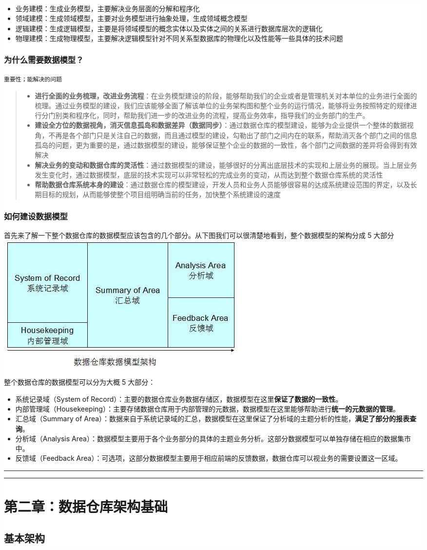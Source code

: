 - 业务建模：生成业务模型，主要解决业务层面的分解和程序化
- 领域建模：生成领域模型，主要对业务模型进行抽象处理，生成领域概念模型
- 逻辑建模：生成逻辑模型，主要是将领域模型的概念实体以及实体之间的关系进行数据库层次的逻辑化
- 物理建模：生成物理模型，主要解决逻辑模型针对不同关系型数据库的物理化以及性能等一些具体的技术问题

### 为什么需要数据模型？

`重要性；能解决的问题`

> - **进行全面的业务梳理，改进业务流程**：在业务模型建设的阶段，能够帮助我们的企业或者是管理机关对本单位的业务进行全面的梳理。通过业务模型的建设，我们应该能够全面了解该单位的业务架构图和整个业务的运行情况，能够将业务按照特定的规律进行分门别类和程序化，同时，帮助我们进一步的改进业务的流程，提高业务效率，指导我们的业务部门的生产。
> - **建设全方位的数据视角，消灭信息孤岛和数据差异（数据同步）**：通过数据仓库的模型建设，能够为企业提供一个整体的数据视角，不再是各个部门只是关注自己的数据，而且通过模型的建设，勾勒出了部门之间内在的联系，帮助消灭各个部门之间的信息孤岛的问题，更为重要的是，通过数据模型的建设，能够保证整个企业的数据的一致性，各个部门之间数据的差异将会得到有效解决
> - **解决业务的变动和数据仓库的灵活性**：通过数据模型的建设，能够很好的分离出底层技术的实现和上层业务的展现。当上层业务发生变化时，通过数据模型，底层的技术实现可以非常轻松的完成业务的变动，从而达到整个数据仓库系统的灵活性
> - **帮助数据仓库系统本身的建设**：通过数据仓库的模型建设，开发人员和业务人员能够很容易的达成系统建设范围的界定，以及长期目标的规划，从而能够使整个项目组明确当前的任务，加快整个系统建设的速度

### 如何建设数据模型

首先来了解一下整个数据仓库的数据模型应该包含的几个部分。从下图我们可以很清楚地看到，整个数据模型的架构分成 5 大部分
![image-20230909160440249](img/image-20230909160440249.png)

整个数据仓库的数据模型可以分为大概 5 大部分：

- 系统记录域（System of Record）：主要的数据仓库业务数据存储区，数据模型在这里**保证了数据的一致性**。
- 内部管理域（Housekeeping）：主要存储数据仓库用于内部管理的元数据，数据模型在这里能够帮助进行**统一的元数据的管理**。
- 汇总域（Summary of Area）：数据来自于系统记录域的汇总，数据模型在这里保证了分析域的主题分析的性能，**满足了部分的报表查询**。
- 分析域（Analysis Area）：数据模型主要用于各个业务部分的具体的主题业务分析。这部分数据模型可以单独存储在相应的数据集市中。
- 反馈域（Feedback Area）：可选项，这部分数据模型主要用于相应前端的反馈数据，数据仓库可以视业务的需要设置这一区域。

****

****

# 第二章：数据仓库架构基础

## 基本架构

